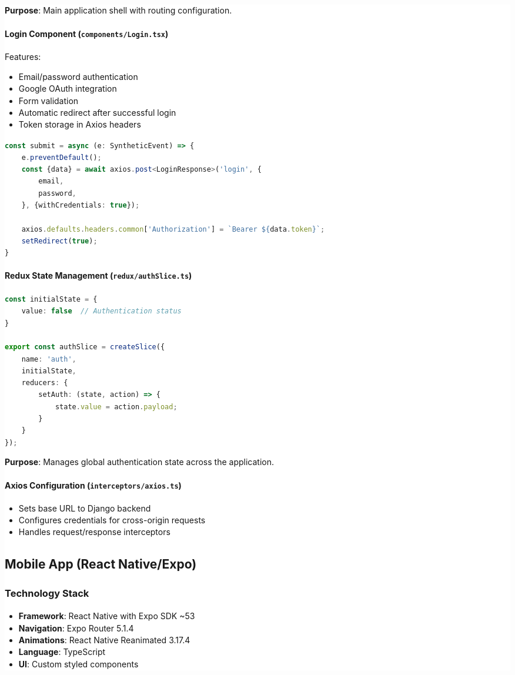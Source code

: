 ```typescript
```

**Purpose**: Main application shell with routing configuration.

#### Login Component (`components/Login.tsx`)
Features:
- Email/password authentication
- Google OAuth integration
- Form validation
- Automatic redirect after successful login
- Token storage in Axios headers

```typescript
const submit = async (e: SyntheticEvent) => {
    e.preventDefault();
    const {data} = await axios.post<LoginResponse>('login', {
        email,
        password,
    }, {withCredentials: true});
    
    axios.defaults.headers.common['Authorization'] = `Bearer ${data.token}`;
    setRedirect(true);
}
```

#### Redux State Management (`redux/authSlice.ts`)
```typescript
const initialState = {
    value: false  // Authentication status
}

export const authSlice = createSlice({
    name: 'auth',
    initialState,
    reducers: {
        setAuth: (state, action) => {
            state.value = action.payload;
        }
    }
});
```

**Purpose**: Manages global authentication state across the application.

#### Axios Configuration (`interceptors/axios.ts`)
- Sets base URL to Django backend
- Configures credentials for cross-origin requests
- Handles request/response interceptors

## Mobile App (React Native/Expo)

### Technology Stack
- **Framework**: React Native with Expo SDK ~53
- **Navigation**: Expo Router 5.1.4
- **Animations**: React Native Reanimated 3.17.4
- **Language**: TypeScript
- **UI**: Custom styled components
